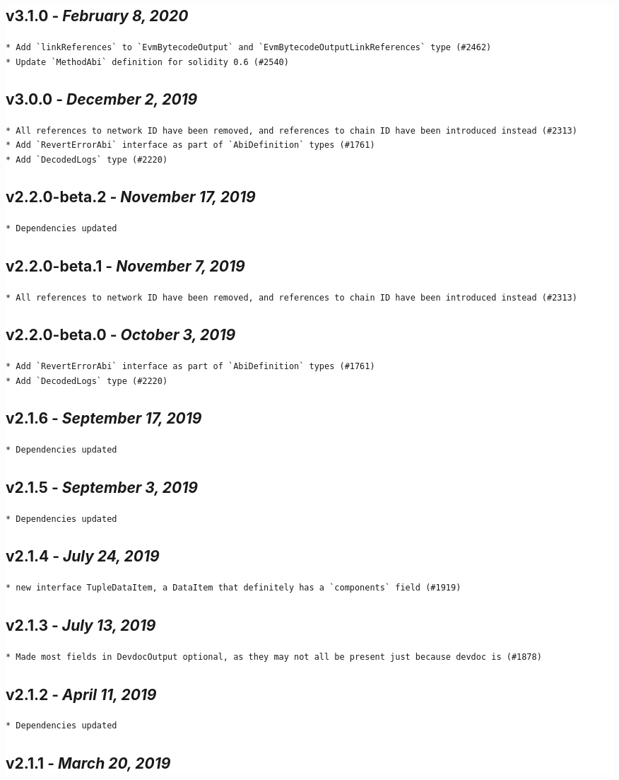 ## v3.1.0 - _February 8, 2020_

    * Add `linkReferences` to `EvmBytecodeOutput` and `EvmBytecodeOutputLinkReferences` type (#2462)
    * Update `MethodAbi` definition for solidity 0.6 (#2540)

## v3.0.0 - _December 2, 2019_

    * All references to network ID have been removed, and references to chain ID have been introduced instead (#2313)
    * Add `RevertErrorAbi` interface as part of `AbiDefinition` types (#1761)
    * Add `DecodedLogs` type (#2220)

## v2.2.0-beta.2 - _November 17, 2019_

    * Dependencies updated

## v2.2.0-beta.1 - _November 7, 2019_

    * All references to network ID have been removed, and references to chain ID have been introduced instead (#2313)

## v2.2.0-beta.0 - _October 3, 2019_

    * Add `RevertErrorAbi` interface as part of `AbiDefinition` types (#1761)
    * Add `DecodedLogs` type (#2220)

## v2.1.6 - _September 17, 2019_

    * Dependencies updated

## v2.1.5 - _September 3, 2019_

    * Dependencies updated

## v2.1.4 - _July 24, 2019_

    * new interface TupleDataItem, a DataItem that definitely has a `components` field (#1919)

## v2.1.3 - _July 13, 2019_

    * Made most fields in DevdocOutput optional, as they may not all be present just because devdoc is (#1878)

## v2.1.2 - _April 11, 2019_

    * Dependencies updated

## v2.1.1 - _March 20, 2019_
